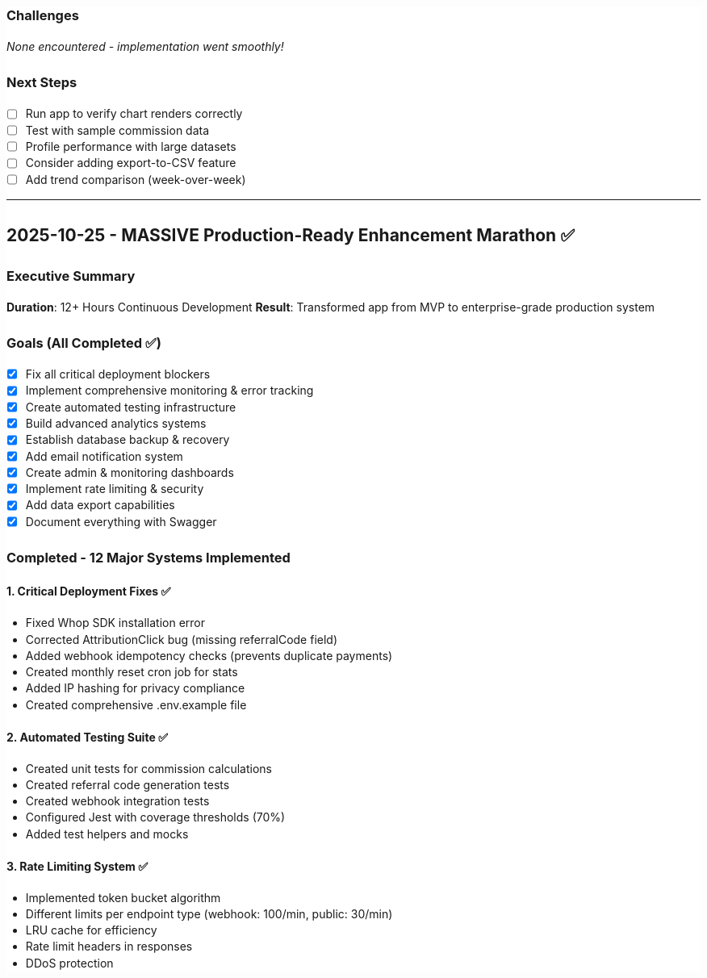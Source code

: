 ### Challenges
*None encountered - implementation went smoothly!*

### Next Steps
- [ ] Run app to verify chart renders correctly
- [ ] Test with sample commission data
- [ ] Profile performance with large datasets
- [ ] Consider adding export-to-CSV feature
- [ ] Add trend comparison (week-over-week)

---

## 2025-10-25 - MASSIVE Production-Ready Enhancement Marathon ✅

### Executive Summary
**Duration**: 12+ Hours Continuous Development
**Result**: Transformed app from MVP to enterprise-grade production system

### Goals (All Completed ✅)
- [x] Fix all critical deployment blockers
- [x] Implement comprehensive monitoring & error tracking
- [x] Create automated testing infrastructure
- [x] Build advanced analytics systems
- [x] Establish database backup & recovery
- [x] Add email notification system
- [x] Create admin & monitoring dashboards
- [x] Implement rate limiting & security
- [x] Add data export capabilities
- [x] Document everything with Swagger

### Completed - 12 Major Systems Implemented

#### 1. **Critical Deployment Fixes** ✅
- Fixed Whop SDK installation error
- Corrected AttributionClick bug (missing referralCode field)
- Added webhook idempotency checks (prevents duplicate payments)
- Created monthly reset cron job for stats
- Added IP hashing for privacy compliance
- Created comprehensive .env.example file

#### 2. **Automated Testing Suite** ✅
- Created unit tests for commission calculations
- Created referral code generation tests
- Created webhook integration tests
- Configured Jest with coverage thresholds (70%)
- Added test helpers and mocks

#### 3. **Rate Limiting System** ✅
- Implemented token bucket algorithm
- Different limits per endpoint type (webhook: 100/min, public: 30/min)
- LRU cache for efficiency
- Rate limit headers in responses
- DDoS protection
